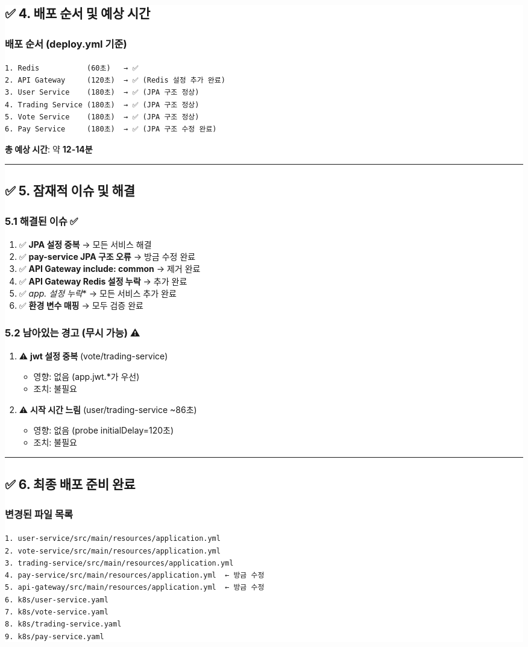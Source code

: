 
## ✅ 4. 배포 순서 및 예상 시간

### 배포 순서 (deploy.yml 기준)
```
1. Redis           (60초)   → ✅
2. API Gateway     (120초)  → ✅ (Redis 설정 추가 완료)
3. User Service    (180초)  → ✅ (JPA 구조 정상)
4. Trading Service (180초)  → ✅ (JPA 구조 정상)
5. Vote Service    (180초)  → ✅ (JPA 구조 정상)
6. Pay Service     (180초)  → ✅ (JPA 구조 수정 완료)
```

**총 예상 시간**: 약 **12-14분**

---

## ✅ 5. 잠재적 이슈 및 해결

### 5.1 해결된 이슈 ✅
1. ✅ **JPA 설정 중복** → 모든 서비스 해결
2. ✅ **pay-service JPA 구조 오류** → 방금 수정 완료
3. ✅ **API Gateway include: common** → 제거 완료
4. ✅ **API Gateway Redis 설정 누락** → 추가 완료
5. ✅ **app.* 설정 누락** → 모든 서비스 추가 완료
6. ✅ **환경 변수 매핑** → 모두 검증 완료

### 5.2 남아있는 경고 (무시 가능) ⚠️
1. ⚠️ **jwt 설정 중복** (vote/trading-service)
   - 영향: 없음 (app.jwt.*가 우선)
   - 조치: 불필요

2. ⚠️ **시작 시간 느림** (user/trading-service ~86초)
   - 영향: 없음 (probe initialDelay=120초)
   - 조치: 불필요

---

## ✅ 6. 최종 배포 준비 완료

### 변경된 파일 목록
```
1. user-service/src/main/resources/application.yml
2. vote-service/src/main/resources/application.yml
3. trading-service/src/main/resources/application.yml
4. pay-service/src/main/resources/application.yml  ← 방금 수정
5. api-gateway/src/main/resources/application.yml  ← 방금 수정
6. k8s/user-service.yaml
7. k8s/vote-service.yaml
8. k8s/trading-service.yaml
9. k8s/pay-service.yaml
```
